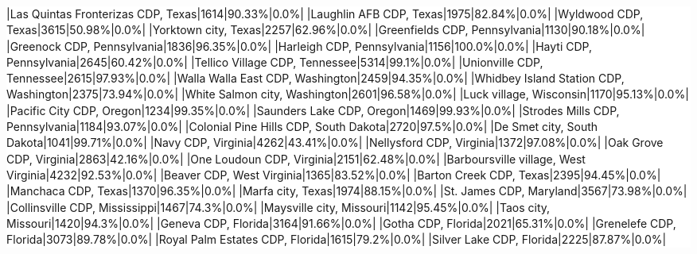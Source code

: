 |Las Quintas Fronterizas CDP, Texas|1614|90.33%|0.0%|
|Laughlin AFB CDP, Texas|1975|82.84%|0.0%|
|Wyldwood CDP, Texas|3615|50.98%|0.0%|
|Yorktown city, Texas|2257|62.96%|0.0%|
|Greenfields CDP, Pennsylvania|1130|90.18%|0.0%|
|Greenock CDP, Pennsylvania|1836|96.35%|0.0%|
|Harleigh CDP, Pennsylvania|1156|100.0%|0.0%|
|Hayti CDP, Pennsylvania|2645|60.42%|0.0%|
|Tellico Village CDP, Tennessee|5314|99.1%|0.0%|
|Unionville CDP, Tennessee|2615|97.93%|0.0%|
|Walla Walla East CDP, Washington|2459|94.35%|0.0%|
|Whidbey Island Station CDP, Washington|2375|73.94%|0.0%|
|White Salmon city, Washington|2601|96.58%|0.0%|
|Luck village, Wisconsin|1170|95.13%|0.0%|
|Pacific City CDP, Oregon|1234|99.35%|0.0%|
|Saunders Lake CDP, Oregon|1469|99.93%|0.0%|
|Strodes Mills CDP, Pennsylvania|1184|93.07%|0.0%|
|Colonial Pine Hills CDP, South Dakota|2720|97.5%|0.0%|
|De Smet city, South Dakota|1041|99.71%|0.0%|
|Navy CDP, Virginia|4262|43.41%|0.0%|
|Nellysford CDP, Virginia|1372|97.08%|0.0%|
|Oak Grove CDP, Virginia|2863|42.16%|0.0%|
|One Loudoun CDP, Virginia|2151|62.48%|0.0%|
|Barboursville village, West Virginia|4232|92.53%|0.0%|
|Beaver CDP, West Virginia|1365|83.52%|0.0%|
|Barton Creek CDP, Texas|2395|94.45%|0.0%|
|Manchaca CDP, Texas|1370|96.35%|0.0%|
|Marfa city, Texas|1974|88.15%|0.0%|
|St. James CDP, Maryland|3567|73.98%|0.0%|
|Collinsville CDP, Mississippi|1467|74.3%|0.0%|
|Maysville city, Missouri|1142|95.45%|0.0%|
|Taos city, Missouri|1420|94.3%|0.0%|
|Geneva CDP, Florida|3164|91.66%|0.0%|
|Gotha CDP, Florida|2021|65.31%|0.0%|
|Grenelefe CDP, Florida|3073|89.78%|0.0%|
|Royal Palm Estates CDP, Florida|1615|79.2%|0.0%|
|Silver Lake CDP, Florida|2225|87.87%|0.0%|